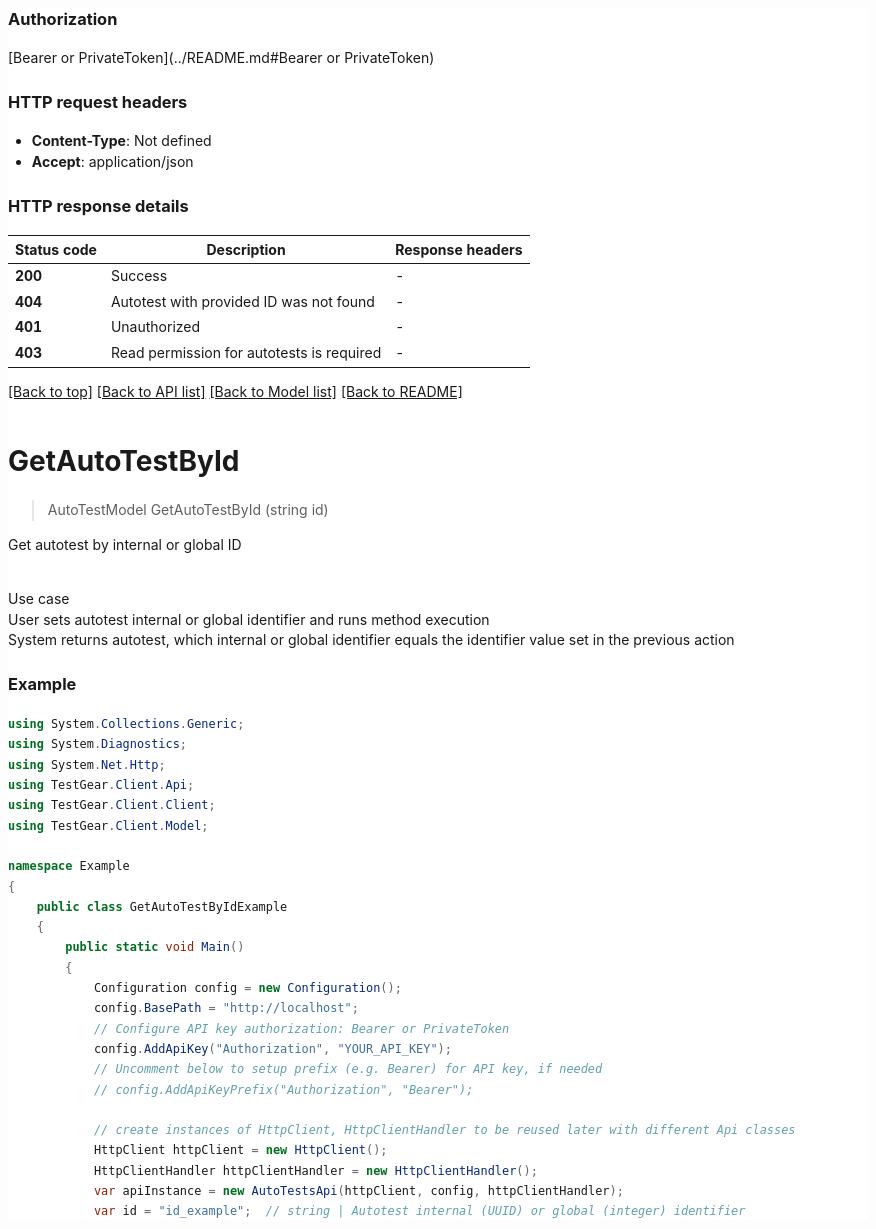 ### Authorization

[Bearer or PrivateToken](../README.md#Bearer or PrivateToken)

### HTTP request headers

 - **Content-Type**: Not defined
 - **Accept**: application/json


### HTTP response details
| Status code | Description | Response headers |
|-------------|-------------|------------------|
| **200** | Success |  -  |
| **404** | Autotest with provided ID was not found |  -  |
| **401** | Unauthorized |  -  |
| **403** | Read permission for autotests is required |  -  |

[[Back to top]](#) [[Back to API list]](../README.md#documentation-for-api-endpoints) [[Back to Model list]](../README.md#documentation-for-models) [[Back to README]](../README.md)

<a name="getautotestbyid"></a>
# **GetAutoTestById**
> AutoTestModel GetAutoTestById (string id)

Get autotest by internal or global ID

<br>Use case  <br>User sets autotest internal or global identifier and runs method execution  <br>System returns autotest, which internal or global identifier equals the identifier value set in the previous action

### Example
```csharp
using System.Collections.Generic;
using System.Diagnostics;
using System.Net.Http;
using TestGear.Client.Api;
using TestGear.Client.Client;
using TestGear.Client.Model;

namespace Example
{
    public class GetAutoTestByIdExample
    {
        public static void Main()
        {
            Configuration config = new Configuration();
            config.BasePath = "http://localhost";
            // Configure API key authorization: Bearer or PrivateToken
            config.AddApiKey("Authorization", "YOUR_API_KEY");
            // Uncomment below to setup prefix (e.g. Bearer) for API key, if needed
            // config.AddApiKeyPrefix("Authorization", "Bearer");

            // create instances of HttpClient, HttpClientHandler to be reused later with different Api classes
            HttpClient httpClient = new HttpClient();
            HttpClientHandler httpClientHandler = new HttpClientHandler();
            var apiInstance = new AutoTestsApi(httpClient, config, httpClientHandler);
            var id = "id_example";  // string | Autotest internal (UUID) or global (integer) identifier

```
